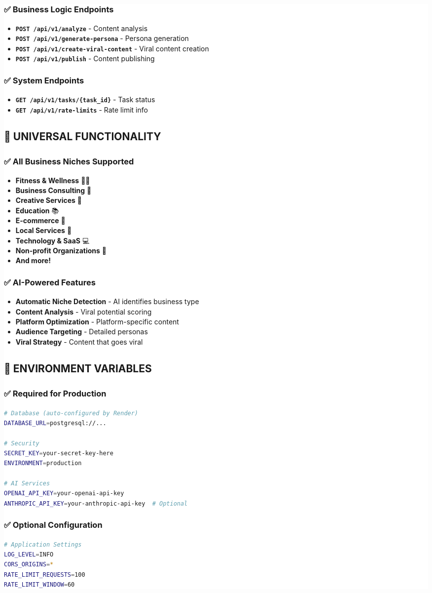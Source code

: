 ### ✅ **Business Logic Endpoints**
- **`POST /api/v1/analyze`** - Content analysis
- **`POST /api/v1/generate-persona`** - Persona generation
- **`POST /api/v1/create-viral-content`** - Viral content creation
- **`POST /api/v1/publish`** - Content publishing

### ✅ **System Endpoints**
- **`GET /api/v1/tasks/{task_id}`** - Task status
- **`GET /api/v1/rate-limits`** - Rate limit info

## 🎯 **UNIVERSAL FUNCTIONALITY**

### ✅ **All Business Niches Supported**
- **Fitness & Wellness** 🏃‍♀️
- **Business Consulting** 💼
- **Creative Services** 🎨
- **Education** 📚
- **E-commerce** 🛒
- **Local Services** 🏪
- **Technology & SaaS** 💻
- **Non-profit Organizations** 🤝
- **And more!**

### ✅ **AI-Powered Features**
- **Automatic Niche Detection** - AI identifies business type
- **Content Analysis** - Viral potential scoring
- **Platform Optimization** - Platform-specific content
- **Audience Targeting** - Detailed personas
- **Viral Strategy** - Content that goes viral

## 🔑 **ENVIRONMENT VARIABLES**

### ✅ **Required for Production**
```bash
# Database (auto-configured by Render)
DATABASE_URL=postgresql://...

# Security
SECRET_KEY=your-secret-key-here
ENVIRONMENT=production

# AI Services
OPENAI_API_KEY=your-openai-api-key
ANTHROPIC_API_KEY=your-anthropic-api-key  # Optional
```

### ✅ **Optional Configuration**
```bash
# Application Settings
LOG_LEVEL=INFO
CORS_ORIGINS=*
RATE_LIMIT_REQUESTS=100
RATE_LIMIT_WINDOW=60
```
